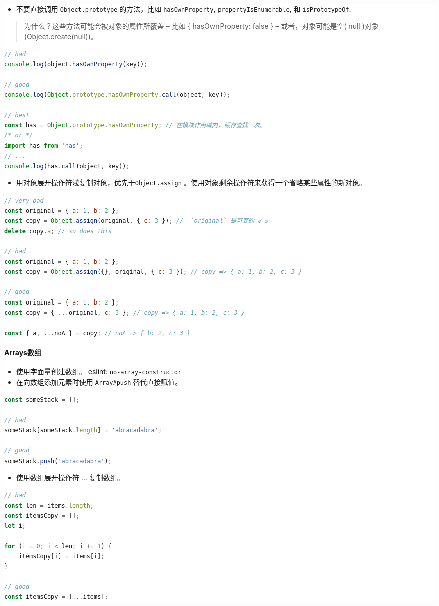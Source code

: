 + 不要直接调用 `Object.prototype` 的方法，比如 `hasOwnProperty`, `propertyIsEnumerable`, 和 `isPrototypeOf`.

> 为什么？这些方法可能会被对象的属性所覆盖 – 比如 { hasOwnProperty: false } – 或者，对象可能是空( null )对象(Object.create(null))。

```JavaScript
// bad
console.log(object.hasOwnProperty(key));
 
// good
console.log(Object.prototype.hasOwnProperty.call(object, key));
 
// best
const has = Object.prototype.hasOwnProperty; // 在模块作用域内，缓存查找一次。
/* or */
import has from 'has';
// ...
console.log(has.call(object, key));
```

+ 用对象展开操作符浅复制对象，优先于`Object.assign` 。使用对象剩余操作符来获得一个省略某些属性的新对象。

```JavaScript
// very bad
const original = { a: 1, b: 2 };
const copy = Object.assign(original, { c: 3 }); //  `original` 是可变的 ಠ_ಠ
delete copy.a; // so does this
 
// bad
const original = { a: 1, b: 2 };
const copy = Object.assign({}, original, { c: 3 }); // copy => { a: 1, b: 2, c: 3 }
 
// good
const original = { a: 1, b: 2 };
const copy = { ...original, c: 3 }; // copy => { a: 1, b: 2, c: 3 }
 
const { a, ...noA } = copy; // noA => { b: 2, c: 3 }
```

#### Arrays数组 

+ 使用字面量创建数组。 eslint: `no-array-constructor`
+ 在向数组添加元素时使用 `Array#push` 替代直接赋值。

```JavaScript
const someStack = [];
 
// bad
someStack[someStack.length] = 'abracadabra';
 
// good
someStack.push('abracadabra');
```

+ 使用数组展开操作符 ... 复制数组。

```JavaScript
// bad
const len = items.length;
const itemsCopy = [];
let i;
 
for (i = 0; i < len; i += 1) {
    itemsCopy[i] = items[i];
}
 
// good
const itemsCopy = [...items];
```
